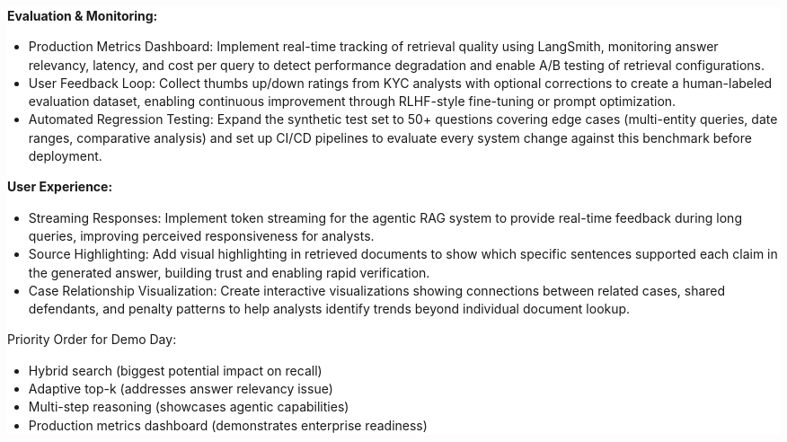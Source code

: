 **Evaluation & Monitoring:**

- Production Metrics Dashboard: Implement real-time tracking of retrieval quality using LangSmith, monitoring answer relevancy, latency, and cost per query to detect performance degradation and enable A/B testing of retrieval configurations.
- User Feedback Loop: Collect thumbs up/down ratings from KYC analysts with optional corrections to create a human-labeled evaluation dataset, enabling continuous improvement through RLHF-style fine-tuning or prompt optimization.
- Automated Regression Testing: Expand the synthetic test set to 50+ questions covering edge cases (multi-entity queries, date ranges, comparative analysis) and set up CI/CD pipelines to evaluate every system change against this benchmark before deployment.

**User Experience:**

- Streaming Responses: Implement token streaming for the agentic RAG system to provide real-time feedback during long queries, improving perceived responsiveness for analysts.
- Source Highlighting: Add visual highlighting in retrieved documents to show which specific sentences supported each claim in the generated answer, building trust and enabling rapid verification.
- Case Relationship Visualization: Create interactive visualizations showing connections between related cases, shared defendants, and penalty patterns to help analysts identify trends beyond individual document lookup.


Priority Order for Demo Day:

- Hybrid search (biggest potential impact on recall)
- Adaptive top-k (addresses answer relevancy issue)
- Multi-step reasoning (showcases agentic capabilities)
- Production metrics dashboard (demonstrates enterprise readiness)


